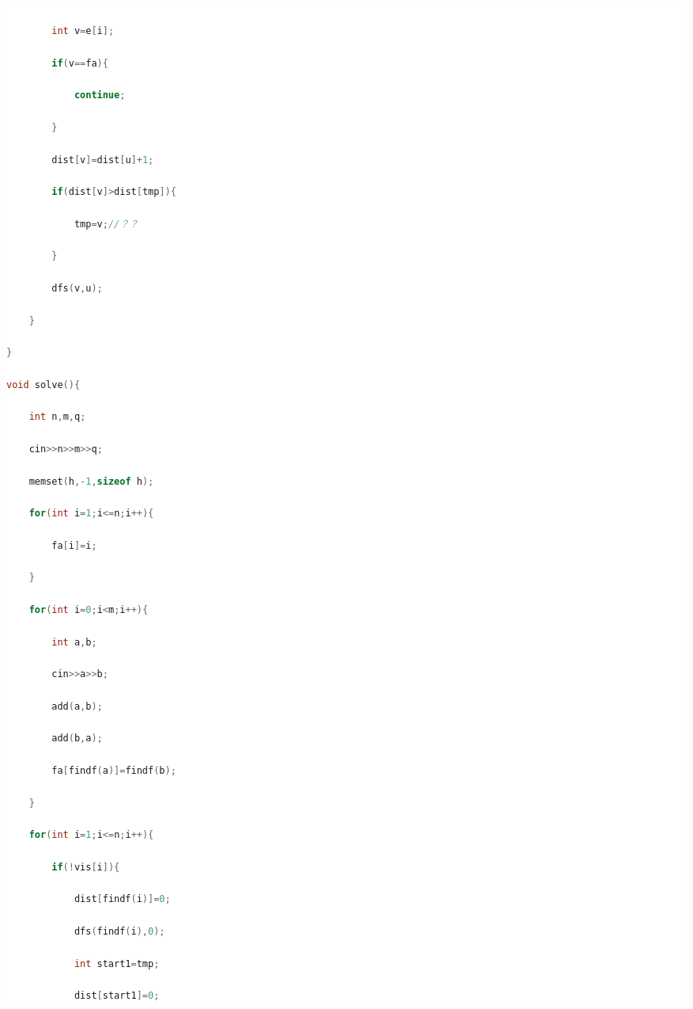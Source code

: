 ```cpp

        int v=e[i];

        if(v==fa){

            continue;

        }

        dist[v]=dist[u]+1;

        if(dist[v]>dist[tmp]){

            tmp=v;//？？

        }

        dfs(v,u);

    }

}

void solve(){

    int n,m,q;

    cin>>n>>m>>q;

    memset(h,-1,sizeof h);

    for(int i=1;i<=n;i++){

        fa[i]=i;

    }

    for(int i=0;i<m;i++){

        int a,b;

        cin>>a>>b;

        add(a,b);

        add(b,a);

        fa[findf(a)]=findf(b);

    }

    for(int i=1;i<=n;i++){

        if(!vis[i]){

            dist[findf(i)]=0;

            dfs(findf(i),0);

            int start1=tmp;

            dist[start1]=0;

```